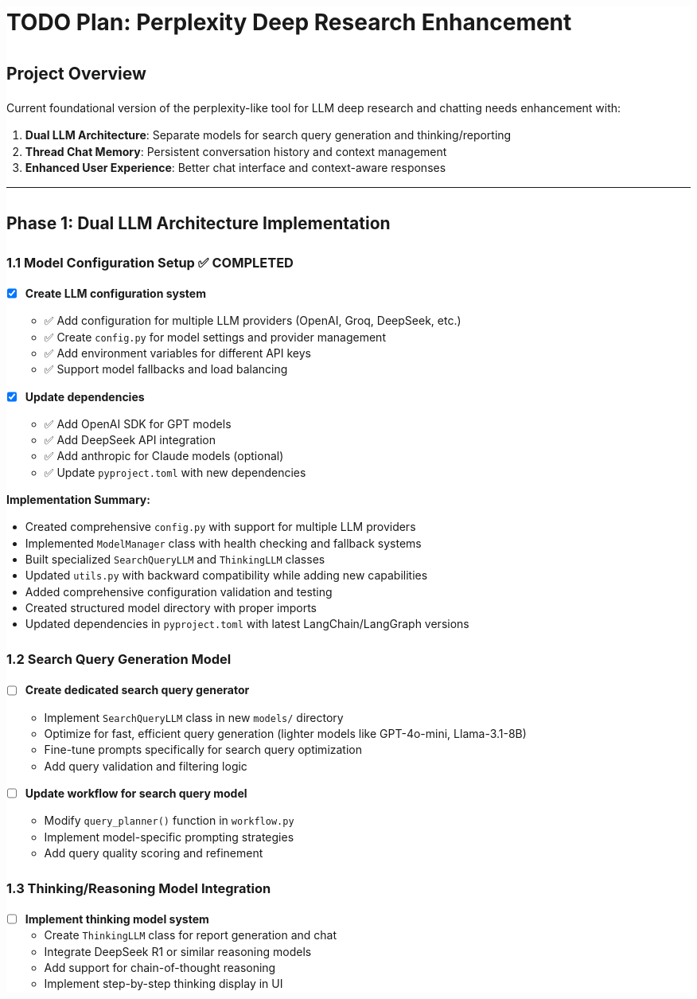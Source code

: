 # TODO Plan: Perplexity Deep Research Enhancement

## Project Overview
Current foundational version of the perplexity-like tool for LLM deep research and chatting needs enhancement with:
1. **Dual LLM Architecture**: Separate models for search query generation and thinking/reporting
2. **Thread Chat Memory**: Persistent conversation history and context management
3. **Enhanced User Experience**: Better chat interface and context-aware responses

---

## Phase 1: Dual LLM Architecture Implementation

### 1.1 Model Configuration Setup ✅ COMPLETED
- [x] **Create LLM configuration system**
  - ✅ Add configuration for multiple LLM providers (OpenAI, Groq, DeepSeek, etc.)
  - ✅ Create `config.py` for model settings and provider management
  - ✅ Add environment variables for different API keys
  - ✅ Support model fallbacks and load balancing

- [x] **Update dependencies**
  - ✅ Add OpenAI SDK for GPT models
  - ✅ Add DeepSeek API integration
  - ✅ Add anthropic for Claude models (optional)
  - ✅ Update `pyproject.toml` with new dependencies

**Implementation Summary:**
- Created comprehensive `config.py` with support for multiple LLM providers
- Implemented `ModelManager` class with health checking and fallback systems
- Built specialized `SearchQueryLLM` and `ThinkingLLM` classes
- Updated `utils.py` with backward compatibility while adding new capabilities
- Added comprehensive configuration validation and testing
- Created structured model directory with proper imports
- Updated dependencies in `pyproject.toml` with latest LangChain/LangGraph versions

### 1.2 Search Query Generation Model
- [ ] **Create dedicated search query generator**
  - Implement `SearchQueryLLM` class in new `models/` directory
  - Optimize for fast, efficient query generation (lighter models like GPT-4o-mini, Llama-3.1-8B)
  - Fine-tune prompts specifically for search query optimization
  - Add query validation and filtering logic

- [ ] **Update workflow for search query model**
  - Modify `query_planner()` function in `workflow.py`
  - Implement model-specific prompting strategies
  - Add query quality scoring and refinement

### 1.3 Thinking/Reasoning Model Integration
- [ ] **Implement thinking model system**
  - Create `ThinkingLLM` class for report generation and chat
  - Integrate DeepSeek R1 or similar reasoning models
  - Add support for chain-of-thought reasoning
  - Implement step-by-step thinking display in UI
